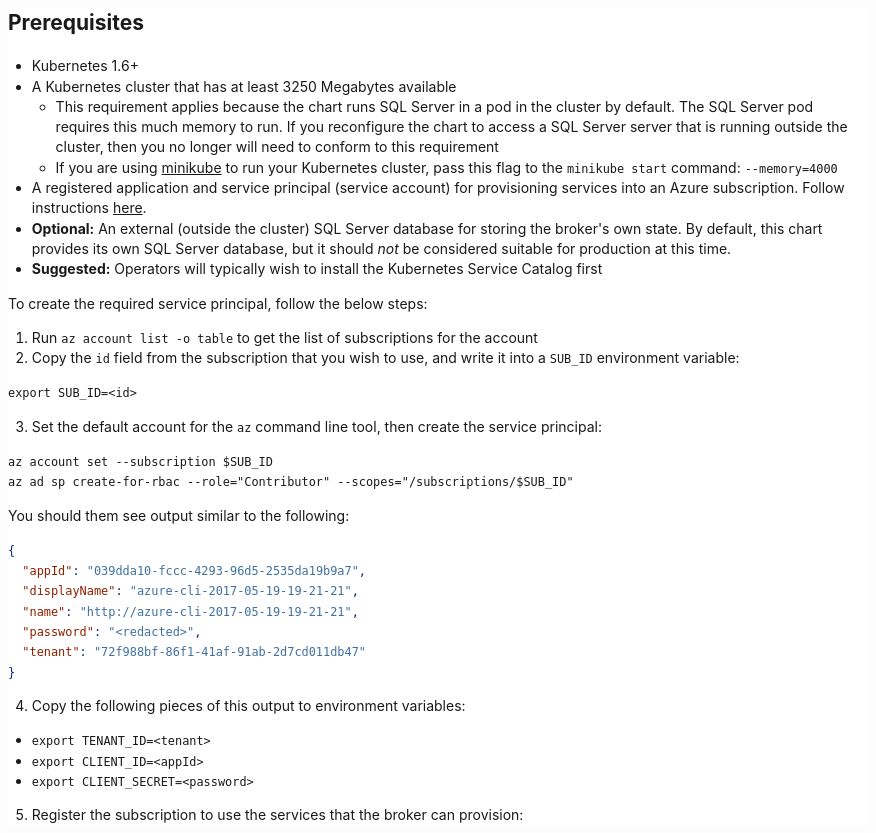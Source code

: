 ## Prerequisites

- Kubernetes 1.6+
- A Kubernetes cluster that has at least 3250 Megabytes available
  - This requirement applies because the chart runs SQL Server in a pod in the cluster by default.
  The SQL Server pod requires this much memory to run. If you reconfigure the chart to access 
  a SQL Server server that is running outside the cluster, then you no longer will need to conform
  to this requirement
  - If you are using [minikube](https://github.com/kubernetes/minikube) to run your Kubernetes
  cluster, pass this flag to the `minikube start` command: `--memory=4000`
- A registered application and service principal (service account) for
provisioning services into an Azure subscription. Follow instructions
[here](https://docs.microsoft.com/en-us/azure/azure-resource-manager/resource-group-create-service-principal-portal).
- __Optional:__ An external (outside the cluster) SQL Server database for
storing the broker's own state. By default, this chart provides its own SQL
Server database, but it should _not_ be considered suitable for production at
this time.
- __Suggested:__ Operators will typically wish to install the Kubernetes Service
Catalog first

To create the required service principal, follow the below steps:

1. Run `az account list -o table` to get the list of subscriptions for the account
2. Copy the `id` field from the subscription that you wish to use, and write it into a
`SUB_ID` environment variable:

  ```console
  export SUB_ID=<id>
  ```

3. Set the default account for the `az` command line tool, then create the service principal:

  ```console
  az account set --subscription $SUB_ID
  az ad sp create-for-rbac --role="Contributor" --scopes="/subscriptions/$SUB_ID"
  ```

  You should them see output similar to the following:

  ```json
  {
    "appId": "039dda10-fccc-4293-96d5-2535da19b9a7",
    "displayName": "azure-cli-2017-05-19-19-21-21",
    "name": "http://azure-cli-2017-05-19-19-21-21",
    "password": "<redacted>",
    "tenant": "72f988bf-86f1-41af-91ab-2d7cd011db47"
  }
  ```

4. Copy the following pieces of this output to environment variables:
  - `export TENANT_ID=<tenant>`
  - `export CLIENT_ID=<appId>`
  - `export CLIENT_SECRET=<password>`

5. Register the subscription to use the services that the broker can provision:
